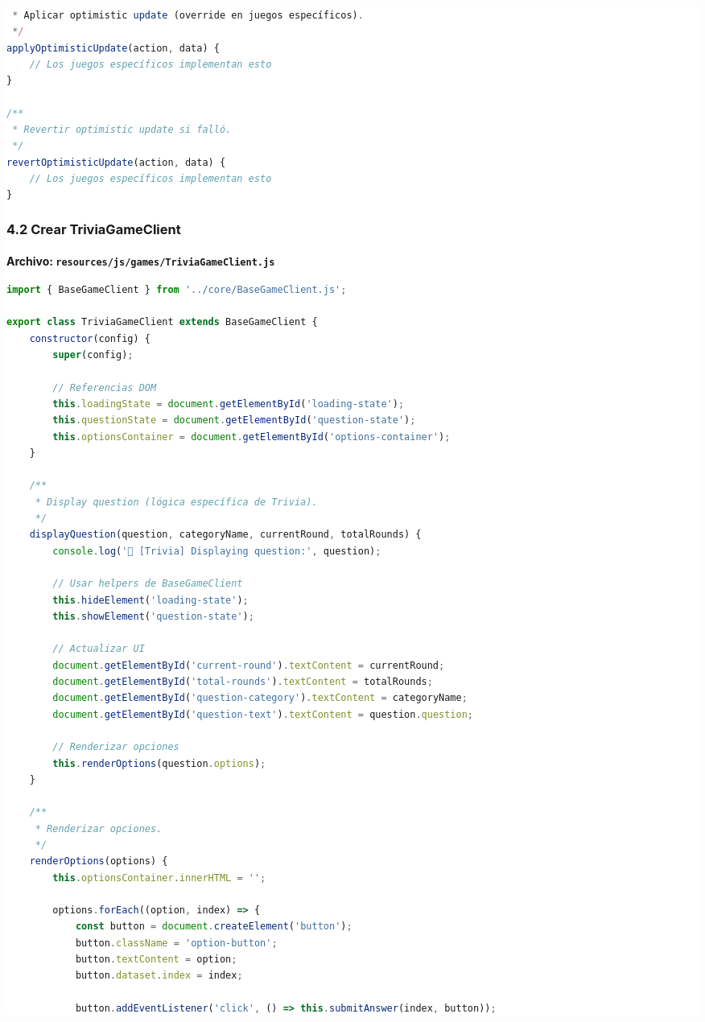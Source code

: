 ```javascript
 * Aplicar optimistic update (override en juegos específicos).
 */
applyOptimisticUpdate(action, data) {
    // Los juegos específicos implementan esto
}

/**
 * Revertir optimistic update si falló.
 */
revertOptimisticUpdate(action, data) {
    // Los juegos específicos implementan esto
}
```

### 4.2 Crear TriviaGameClient

**Archivo: `resources/js/games/TriviaGameClient.js`**

```javascript
import { BaseGameClient } from '../core/BaseGameClient.js';

export class TriviaGameClient extends BaseGameClient {
    constructor(config) {
        super(config);

        // Referencias DOM
        this.loadingState = document.getElementById('loading-state');
        this.questionState = document.getElementById('question-state');
        this.optionsContainer = document.getElementById('options-container');
    }

    /**
     * Display question (lógica específica de Trivia).
     */
    displayQuestion(question, categoryName, currentRound, totalRounds) {
        console.log('📝 [Trivia] Displaying question:', question);

        // Usar helpers de BaseGameClient
        this.hideElement('loading-state');
        this.showElement('question-state');

        // Actualizar UI
        document.getElementById('current-round').textContent = currentRound;
        document.getElementById('total-rounds').textContent = totalRounds;
        document.getElementById('question-category').textContent = categoryName;
        document.getElementById('question-text').textContent = question.question;

        // Renderizar opciones
        this.renderOptions(question.options);
    }

    /**
     * Renderizar opciones.
     */
    renderOptions(options) {
        this.optionsContainer.innerHTML = '';

        options.forEach((option, index) => {
            const button = document.createElement('button');
            button.className = 'option-button';
            button.textContent = option;
            button.dataset.index = index;

            button.addEventListener('click', () => this.submitAnswer(index, button));
```